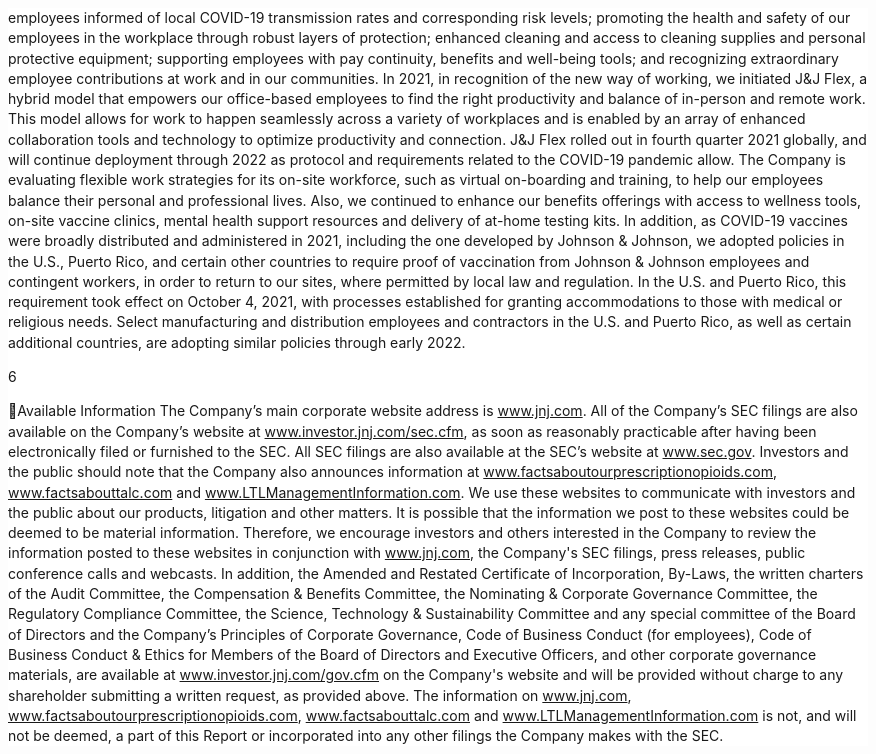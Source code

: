 employees informed of local COVID-19 transmission rates and corresponding risk levels; promoting the health and safety of our employees in the
workplace through robust layers of protection; enhanced cleaning and access to cleaning supplies and personal protective equipment; supporting employees
with pay continuity, benefits and well-being tools; and recognizing extraordinary employee contributions at work and in our communities. In 2021, in
recognition of the new way of working, we initiated J&J Flex, a hybrid model that empowers our office-based employees to find the right productivity and
balance of in-person and remote work. This model allows for work to happen seamlessly across a variety of workplaces and is enabled by an array of
enhanced collaboration tools and technology to optimize productivity and connection. J&J Flex rolled out in fourth quarter 2021 globally, and will continue
deployment through 2022 as protocol and requirements related to the COVID-19 pandemic allow. The Company is evaluating flexible work strategies for
its on-site workforce, such as virtual on-boarding and training, to help our employees balance their personal and professional lives. Also, we continued to
enhance our benefits offerings with access to wellness tools, on-site vaccine clinics, mental health support resources and delivery of at-home testing kits. In
addition, as COVID-19 vaccines were broadly distributed and administered in 2021, including the one developed by Johnson & Johnson, we adopted
policies in the U.S., Puerto Rico, and certain other countries to require proof of vaccination from Johnson & Johnson employees and contingent workers, in
order to return to our sites, where permitted by local law and regulation. In the U.S. and Puerto Rico, this requirement took effect on October 4, 2021, with
processes established for granting accommodations to those with medical or religious needs. Select manufacturing and distribution employees and
contractors in the U.S. and Puerto Rico, as well as certain additional countries, are adopting similar policies through early 2022.

6

Available Information
    The Company’s main corporate website address is www.jnj.com. All of the Company’s SEC filings are also available on the Company’s website at
www.investor.jnj.com/sec.cfm, as soon as reasonably practicable after having been electronically filed or furnished to the SEC. All SEC filings are also
available at the SEC’s website at www.sec.gov.
    Investors and the public should note that the Company also announces information at www.factsaboutourprescriptionopioids.com,
www.factsabouttalc.com and www.LTLManagementInformation.com.
We use these websites to communicate with investors and the public about our products, litigation and other matters. It is possible that the information we
post to these websites could be deemed to be material information. Therefore, we encourage investors and others interested in the Company to review the
information posted to these websites in conjunction with www.jnj.com, the Company's SEC filings, press releases, public conference calls and webcasts.
    In addition, the Amended and Restated Certificate of Incorporation, By-Laws, the written charters of the Audit Committee, the Compensation & Benefits
Committee, the Nominating & Corporate Governance Committee, the Regulatory Compliance Committee, the Science, Technology & Sustainability
Committee and any special committee of the Board of Directors and the Company’s Principles of Corporate Governance, Code of Business Conduct (for
employees), Code of Business Conduct & Ethics for Members of the Board of Directors and Executive Officers, and other corporate governance materials,
are available at www.investor.jnj.com/gov.cfm on the Company's website and will be provided without charge to any shareholder submitting a written
request, as provided above. The information on www.jnj.com, www.factsaboutourprescriptionopioids.com, www.factsabouttalc.com and
www.LTLManagementInformation.com is not, and will not be deemed, a part of this Report or incorporated into any other filings the Company makes with
the SEC.
